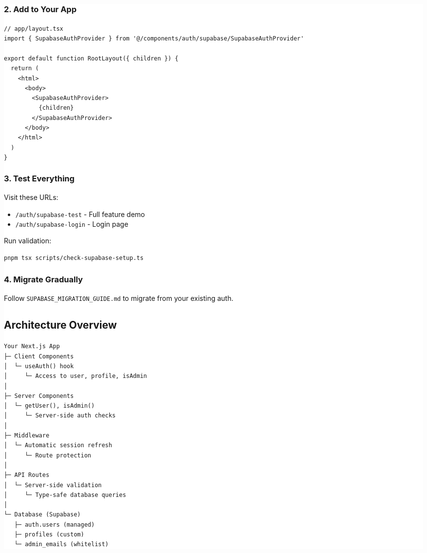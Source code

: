 ### 2. Add to Your App

```tsx
// app/layout.tsx
import { SupabaseAuthProvider } from '@/components/auth/supabase/SupabaseAuthProvider'

export default function RootLayout({ children }) {
  return (
    <html>
      <body>
        <SupabaseAuthProvider>
          {children}
        </SupabaseAuthProvider>
      </body>
    </html>
  )
}
```

### 3. Test Everything

Visit these URLs:
- `/auth/supabase-test` - Full feature demo
- `/auth/supabase-login` - Login page

Run validation:
```bash
pnpm tsx scripts/check-supabase-setup.ts
```

### 4. Migrate Gradually

Follow `SUPABASE_MIGRATION_GUIDE.md` to migrate from your existing auth.

## Architecture Overview

```
Your Next.js App
├─ Client Components
│  └─ useAuth() hook
│     └─ Access to user, profile, isAdmin
│
├─ Server Components
│  └─ getUser(), isAdmin()
│     └─ Server-side auth checks
│
├─ Middleware
│  └─ Automatic session refresh
│     └─ Route protection
│
├─ API Routes
│  └─ Server-side validation
│     └─ Type-safe database queries
│
└─ Database (Supabase)
   ├─ auth.users (managed)
   ├─ profiles (custom)
   └─ admin_emails (whitelist)
```

